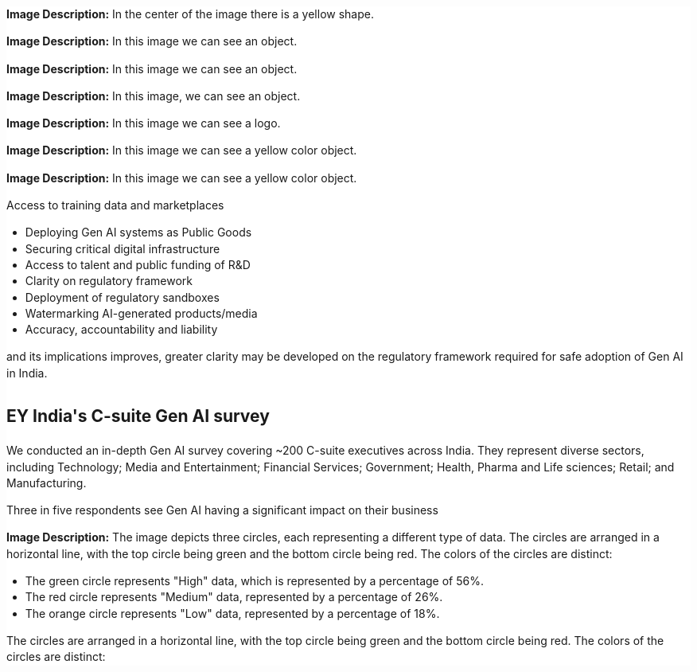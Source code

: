 


**Image Description:** In the center of the image there is a yellow shape.




**Image Description:** In this image we can see an object.




**Image Description:** In this image we can see an object.




**Image Description:** In this image, we can see an object.




**Image Description:** In this image we can see a logo.




**Image Description:** In this image we can see a yellow color object.




**Image Description:** In this image we can see a yellow color object.



Access to training data and marketplaces

- Deploying Gen AI systems as Public Goods
- Securing critical digital infrastructure
- Access to talent and public funding of R&amp;D
- Clarity on regulatory framework
- Deployment of regulatory sandboxes
- Watermarking AI-generated products/media
- Accuracy, accountability and liability

and its implications improves, greater clarity may be developed on the regulatory framework required for safe adoption of Gen AI in India.

## EY India's C-suite Gen AI survey

We conducted an in-depth Gen AI survey covering ~200 C-suite executives across India. They represent diverse sectors, including Technology; Media and Entertainment; Financial Services; Government; Health, Pharma and Life sciences; Retail; and Manufacturing.

Three in five respondents see Gen AI having a significant impact on their business


**Image Description:** The image depicts three circles, each representing a different type of data. The circles are arranged in a horizontal line, with the top circle being green and the bottom circle being red. The colors of the circles are distinct:

- The green circle represents "High" data, which is represented by a percentage of 56%.
- The red circle represents "Medium" data, represented by a percentage of 26%.
- The orange circle represents "Low" data, represented by a percentage of 18%.

The circles are arranged in a horizontal line, with the top circle being green and the bottom circle being red. The colors of the circles are distinct:
